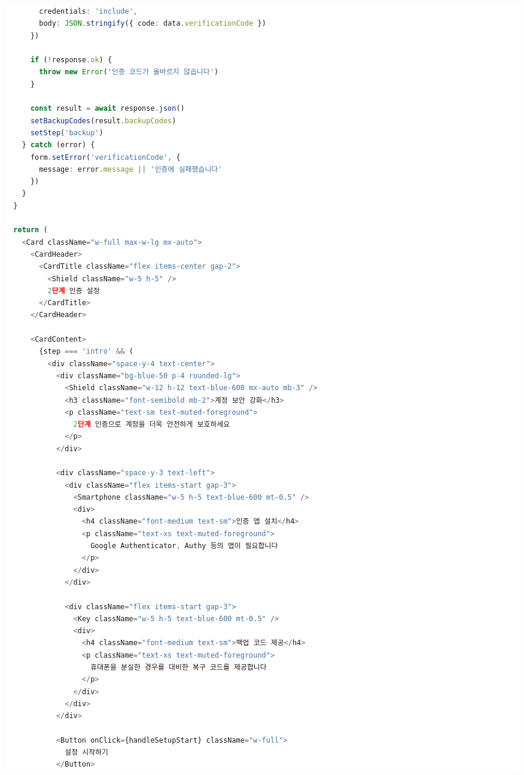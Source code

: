 ```typescript
        credentials: 'include',
        body: JSON.stringify({ code: data.verificationCode })
      })
      
      if (!response.ok) {
        throw new Error('인증 코드가 올바르지 않습니다')
      }
      
      const result = await response.json()
      setBackupCodes(result.backupCodes)
      setStep('backup')
    } catch (error) {
      form.setError('verificationCode', { 
        message: error.message || '인증에 실패했습니다' 
      })
    }
  }
  
  return (
    <Card className="w-full max-w-lg mx-auto">
      <CardHeader>
        <CardTitle className="flex items-center gap-2">
          <Shield className="w-5 h-5" />
          2단계 인증 설정
        </CardTitle>
      </CardHeader>
      
      <CardContent>
        {step === 'intro' && (
          <div className="space-y-4 text-center">
            <div className="bg-blue-50 p-4 rounded-lg">
              <Shield className="w-12 h-12 text-blue-600 mx-auto mb-3" />
              <h3 className="font-semibold mb-2">계정 보안 강화</h3>
              <p className="text-sm text-muted-foreground">
                2단계 인증으로 계정을 더욱 안전하게 보호하세요
              </p>
            </div>
            
            <div className="space-y-3 text-left">
              <div className="flex items-start gap-3">
                <Smartphone className="w-5 h-5 text-blue-600 mt-0.5" />
                <div>
                  <h4 className="font-medium text-sm">인증 앱 설치</h4>
                  <p className="text-xs text-muted-foreground">
                    Google Authenticator, Authy 등의 앱이 필요합니다
                  </p>
                </div>
              </div>
              
              <div className="flex items-start gap-3">
                <Key className="w-5 h-5 text-blue-600 mt-0.5" />
                <div>
                  <h4 className="font-medium text-sm">백업 코드 제공</h4>
                  <p className="text-xs text-muted-foreground">
                    휴대폰을 분실한 경우를 대비한 복구 코드를 제공합니다
                  </p>
                </div>
              </div>
            </div>
            
            <Button onClick={handleSetupStart} className="w-full">
              설정 시작하기
            </Button>
```